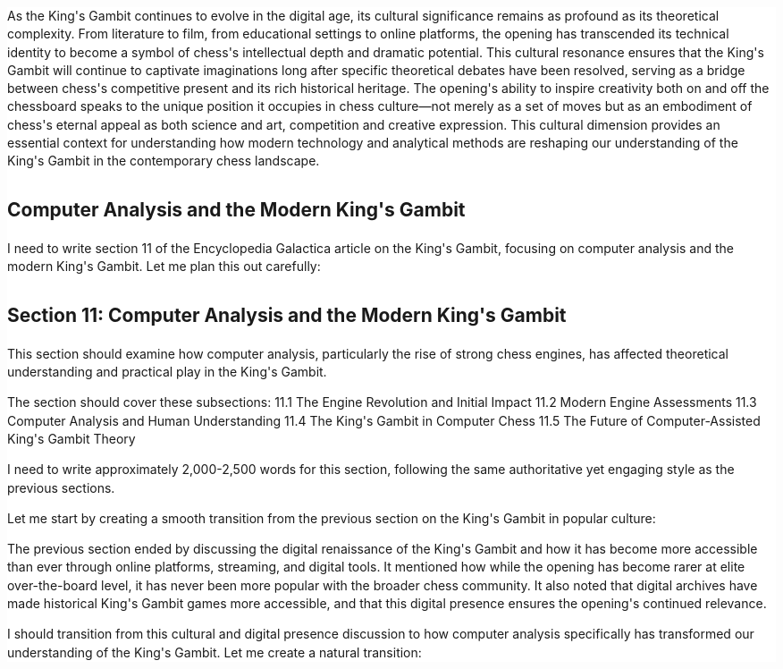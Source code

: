 As the King's Gambit continues to evolve in the digital age, its cultural significance remains as profound as its theoretical complexity. From literature to film, from educational settings to online platforms, the opening has transcended its technical identity to become a symbol of chess's intellectual depth and dramatic potential. This cultural resonance ensures that the King's Gambit will continue to captivate imaginations long after specific theoretical debates have been resolved, serving as a bridge between chess's competitive present and its rich historical heritage. The opening's ability to inspire creativity both on and off the chessboard speaks to the unique position it occupies in chess culture—not merely as a set of moves but as an embodiment of chess's eternal appeal as both science and art, competition and creative expression. This cultural dimension provides an essential context for understanding how modern technology and analytical methods are reshaping our understanding of the King's Gambit in the contemporary chess landscape.

## Computer Analysis and the Modern King's Gambit

<think>I need to write section 11 of the Encyclopedia Galactica article on the King's Gambit, focusing on computer analysis and the modern King's Gambit. Let me plan this out carefully:

## Section 11: Computer Analysis and the Modern King's Gambit
This section should examine how computer analysis, particularly the rise of strong chess engines, has affected theoretical understanding and practical play in the King's Gambit.

The section should cover these subsections:
11.1 The Engine Revolution and Initial Impact
11.2 Modern Engine Assessments
11.3 Computer Analysis and Human Understanding
11.4 The King's Gambit in Computer Chess
11.5 The Future of Computer-Assisted King's Gambit Theory

I need to write approximately 2,000-2,500 words for this section, following the same authoritative yet engaging style as the previous sections.

Let me start by creating a smooth transition from the previous section on the King's Gambit in popular culture:

The previous section ended by discussing the digital renaissance of the King's Gambit and how it has become more accessible than ever through online platforms, streaming, and digital tools. It mentioned how while the opening has become rarer at elite over-the-board level, it has never been more popular with the broader chess community. It also noted that digital archives have made historical King's Gambit games more accessible, and that this digital presence ensures the opening's continued relevance.

I should transition from this cultural and digital presence discussion to how computer analysis specifically has transformed our understanding of the King's Gambit. Let me create a natural transition:

